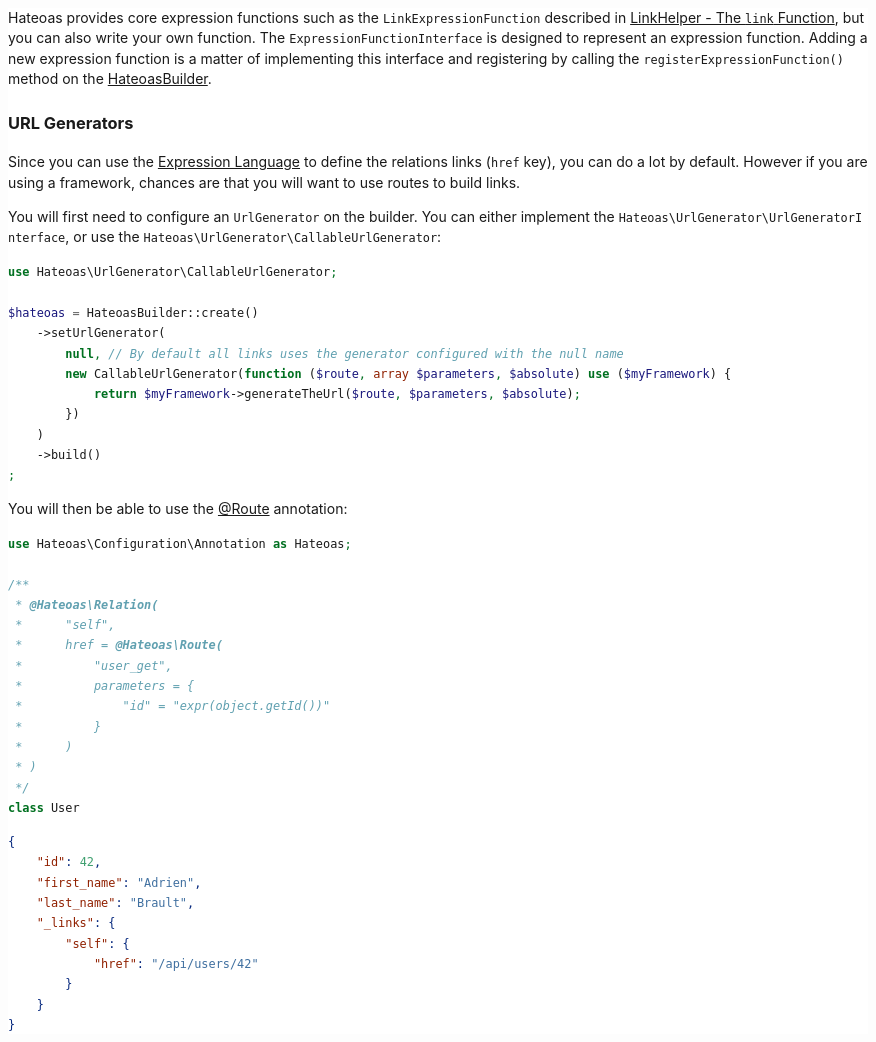 Hateoas provides core expression functions such as the `LinkExpressionFunction`
described in [LinkHelper - The `link` Function](#the-link-function), but you can
also write your own function.
The `ExpressionFunctionInterface` is designed to represent an expression
function. Adding a new expression function is a matter of implementing this
interface and registering by calling the `registerExpressionFunction()` method
on the [HateoasBuilder](#the-hateoasbuilder).

### URL Generators

Since you can use the [Expression Language](#the-expression-language) to define
the relations links (`href` key), you can do a lot by default. However if you
are using a framework, chances are that you will want to use routes to build
links.

You will first need to configure an `UrlGenerator` on the builder. You can
either implement the `Hateoas\UrlGenerator\UrlGeneratorInterface`, or use the
`Hateoas\UrlGenerator\CallableUrlGenerator`:

```php
use Hateoas\UrlGenerator\CallableUrlGenerator;

$hateoas = HateoasBuilder::create()
    ->setUrlGenerator(
        null, // By default all links uses the generator configured with the null name
        new CallableUrlGenerator(function ($route, array $parameters, $absolute) use ($myFramework) {
            return $myFramework->generateTheUrl($route, $parameters, $absolute);
        })
    )
    ->build()
;
```

You will then be able to use the [@Route](#route) annotation:

```php
use Hateoas\Configuration\Annotation as Hateoas;

/**
 * @Hateoas\Relation(
 *      "self",
 *      href = @Hateoas\Route(
 *          "user_get",
 *          parameters = {
 *              "id" = "expr(object.getId())"
 *          }
 *      )
 * )
 */
class User
```

```json
{
    "id": 42,
    "first_name": "Adrien",
    "last_name": "Brault",
    "_links": {
        "self": {
            "href": "/api/users/42"
        }
    }
}
```

